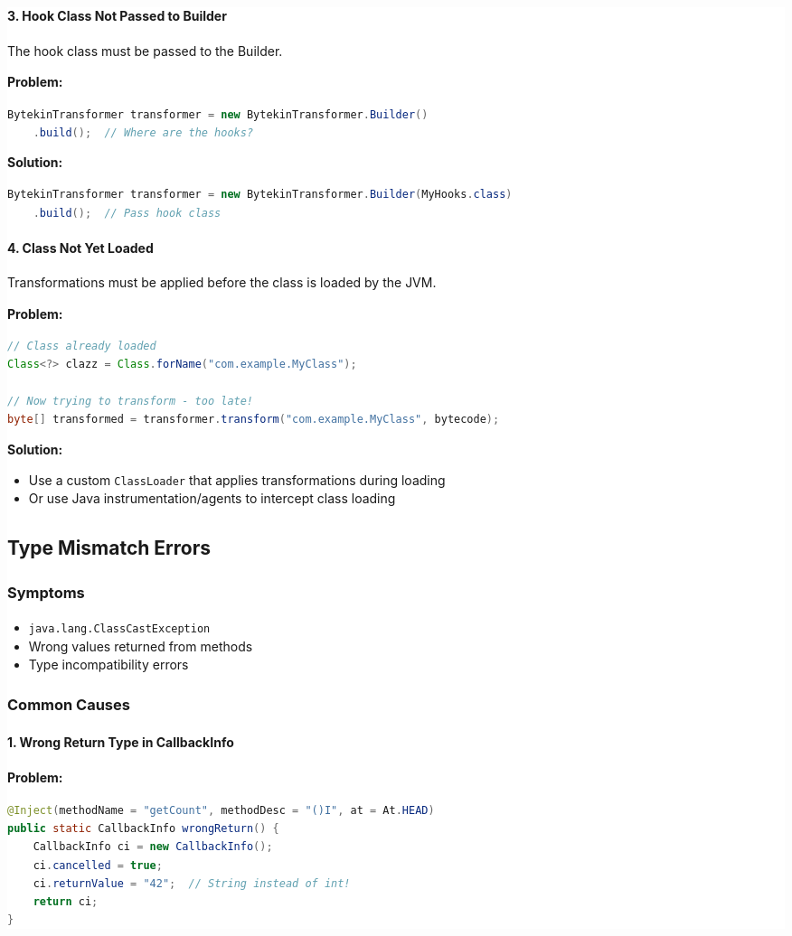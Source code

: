 #### 3. Hook Class Not Passed to Builder

The hook class must be passed to the Builder.

**Problem:**
```java
BytekinTransformer transformer = new BytekinTransformer.Builder()
    .build();  // Where are the hooks?
```

**Solution:**
```java
BytekinTransformer transformer = new BytekinTransformer.Builder(MyHooks.class)
    .build();  // Pass hook class
```

#### 4. Class Not Yet Loaded

Transformations must be applied before the class is loaded by the JVM.

**Problem:**
```java
// Class already loaded
Class<?> clazz = Class.forName("com.example.MyClass");

// Now trying to transform - too late!
byte[] transformed = transformer.transform("com.example.MyClass", bytecode);
```

**Solution:**
- Use a custom `ClassLoader` that applies transformations during loading
- Or use Java instrumentation/agents to intercept class loading

## Type Mismatch Errors

### Symptoms

- `java.lang.ClassCastException`
- Wrong values returned from methods
- Type incompatibility errors

### Common Causes

#### 1. Wrong Return Type in CallbackInfo

**Problem:**
```java
@Inject(methodName = "getCount", methodDesc = "()I", at = At.HEAD)
public static CallbackInfo wrongReturn() {
    CallbackInfo ci = new CallbackInfo();
    ci.cancelled = true;
    ci.returnValue = "42";  // String instead of int!
    return ci;
}
```
